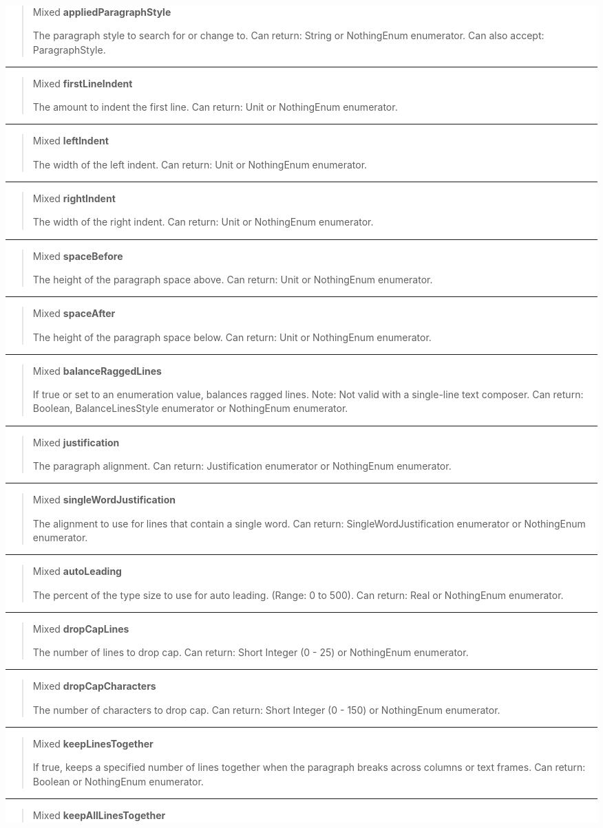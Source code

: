 > Mixed **appliedParagraphStyle** 
>
> The paragraph style to search for or change to. Can return: String or NothingEnum enumerator. Can also accept: ParagraphStyle.
*** 
> Mixed **firstLineIndent** 
>
> The amount to indent the first line. Can return: Unit or NothingEnum enumerator.
*** 
> Mixed **leftIndent** 
>
> The width of the left indent. Can return: Unit or NothingEnum enumerator.
*** 
> Mixed **rightIndent** 
>
> The width of the right indent. Can return: Unit or NothingEnum enumerator.
*** 
> Mixed **spaceBefore** 
>
> The height of the paragraph space above. Can return: Unit or NothingEnum enumerator.
*** 
> Mixed **spaceAfter** 
>
> The height of the paragraph space below. Can return: Unit or NothingEnum enumerator.
*** 
> Mixed **balanceRaggedLines** 
>
> If true or set to an enumeration value, balances ragged lines. Note: Not valid with a single-line text composer. Can return: Boolean, BalanceLinesStyle enumerator or NothingEnum enumerator.
*** 
> Mixed **justification** 
>
> The paragraph alignment. Can return: Justification enumerator or NothingEnum enumerator.
*** 
> Mixed **singleWordJustification** 
>
> The alignment to use for lines that contain a single word. Can return: SingleWordJustification enumerator or NothingEnum enumerator.
*** 
> Mixed **autoLeading** 
>
> The percent of the type size to use for auto leading. (Range: 0 to 500). Can return: Real or NothingEnum enumerator.
*** 
> Mixed **dropCapLines** 
>
> The number of lines to drop cap. Can return: Short Integer (0 - 25) or NothingEnum enumerator.
*** 
> Mixed **dropCapCharacters** 
>
> The number of characters to drop cap. Can return: Short Integer (0 - 150) or NothingEnum enumerator.
*** 
> Mixed **keepLinesTogether** 
>
> If true, keeps a specified number of lines together when the paragraph breaks across columns or text frames. Can return: Boolean or NothingEnum enumerator.
*** 
> Mixed **keepAllLinesTogether** 
>